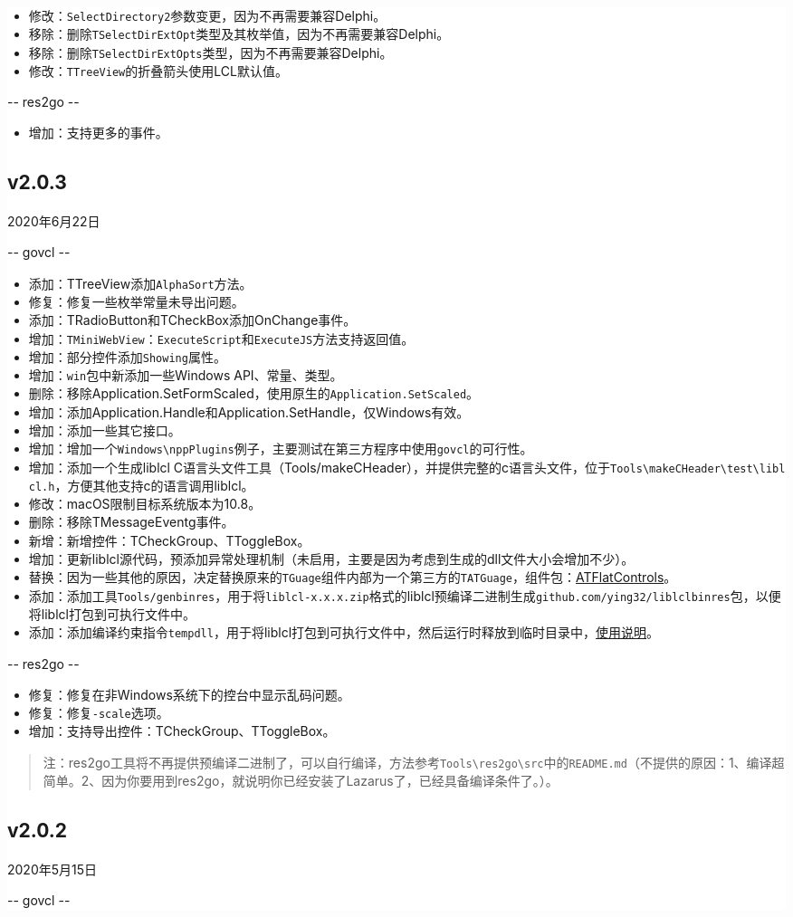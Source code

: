 * 修改：`SelectDirectory2`参数变更，因为不再需要兼容Delphi。
* 移除：删除`TSelectDirExtOpt`类型及其枚举值，因为不再需要兼容Delphi。
* 移除：删除`TSelectDirExtOpts`类型，因为不再需要兼容Delphi。     
* 修改：`TTreeView`的折叠箭头使用LCL默认值。
     

-- res2go --    

* 增加：支持更多的事件。


## v2.0.3  

2020年6月22日   

-- govcl --  

* 添加：TTreeView添加`AlphaSort`方法。
* 修复：修复一些枚举常量未导出问题。
* 添加：TRadioButton和TCheckBox添加OnChange事件。  
* 增加：`TMiniWebView`：`ExecuteScript`和`ExecuteJS`方法支持返回值。
* 增加：部分控件添加`Showing`属性。  
* 增加：`win`包中新添加一些Windows API、常量、类型。
* 删除：移除Application.SetFormScaled，使用原生的`Application.SetScaled`。
* 增加：添加Application.Handle和Application.SetHandle，仅Windows有效。
* 增加：添加一些其它接口。
* 增加：增加一个`Windows\nppPlugins`例子，主要测试在第三方程序中使用`govcl`的可行性。  
* 增加：添加一个生成liblcl C语言头文件工具（Tools/makeCHeader），并提供完整的c语言头文件，位于`Tools\makeCHeader\test\liblcl.h`，方便其他支持c的语言调用liblcl。
* 修改：macOS限制目标系统版本为10.8。
* 删除：移除TMessageEventg事件。
* 新增：新增控件：TCheckGroup、TToggleBox。
* 增加：更新liblcl源代码，预添加异常处理机制（未启用，主要是因为考虑到生成的dll文件大小会增加不少）。
* 替换：因为一些其他的原因，决定替换原来的`TGuage`组件内部为一个第三方的`TATGuage`，组件包：[ATFlatControls](https://github.com/Alexey-T/ATFlatControls)。  
* 添加：添加工具`Tools/genbinres`，用于将`liblcl-x.x.x.zip`格式的liblcl预编译二进制生成`github.com/ying32/liblclbinres`包，以便将liblcl打包到可执行文件中。  
* 添加：添加编译约束指令`tempdll`，用于将liblcl打包到可执行文件中，然后运行时释放到临时目录中，[使用说明](https://gitee.com/ying32/govcl/wikis/pages?sort_id=2364531&doc_id=102420)。

-- res2go --    

* 修复：修复在非Windows系统下的控台中显示乱码问题。
* 修复：修复`-scale`选项。
* 增加：支持导出控件：TCheckGroup、TToggleBox。

> 注：res2go工具将不再提供预编译二进制了，可以自行编译，方法参考`Tools\res2go\src`中的`README.md`（不提供的原因：1、编译超简单。2、因为你要用到res2go，就说明你已经安装了Lazarus了，已经具备编译条件了。）。


## v2.0.2

2020年5月15日   

-- govcl --  
